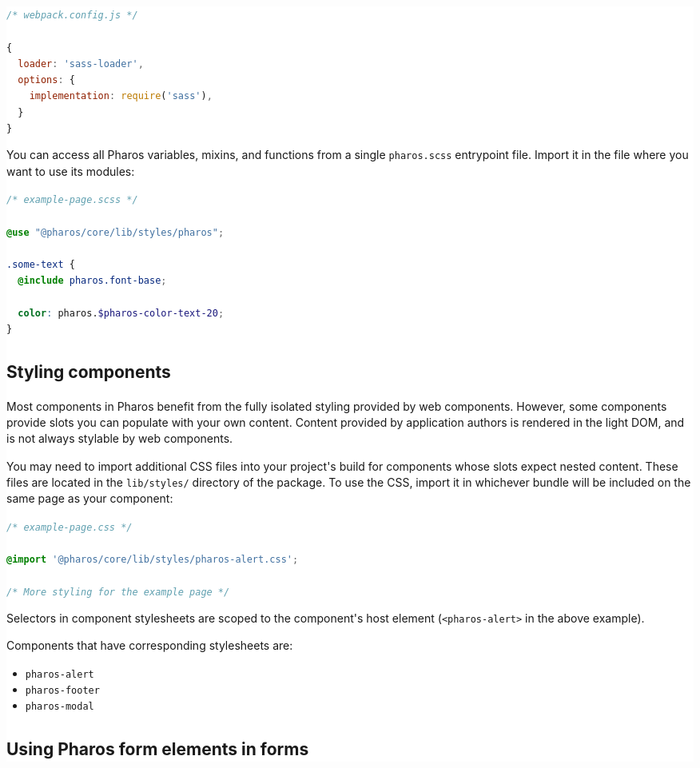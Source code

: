 ```js
/* webpack.config.js */

{
  loader: 'sass-loader',
  options: {
    implementation: require('sass'),
  }
}
```

You can access all Pharos variables, mixins, and functions from a single `pharos.scss` entrypoint file. Import it in the file where you want to use its modules:

```scss
/* example-page.scss */

@use "@pharos/core/lib/styles/pharos";

.some-text {
  @include pharos.font-base;

  color: pharos.$pharos-color-text-20;
}
```

## Styling components

Most components in Pharos benefit from the fully isolated styling provided by web components. However, some components provide slots you can populate with your own content. Content provided by application authors is rendered in the light DOM, and is not always stylable by web components.

You may need to import additional CSS files into your project's build for components whose slots expect nested content. These files are located in the `lib/styles/` directory of the package. To use the CSS, import it in whichever bundle will be included on the same page as your component:

```css
/* example-page.css */

@import '@pharos/core/lib/styles/pharos-alert.css';

/* More styling for the example page */
```

Selectors in component stylesheets are scoped to the component's host element (`<pharos-alert>` in the above example).

Components that have corresponding stylesheets are:

- `pharos-alert`
- `pharos-footer`
- `pharos-modal`

## Using Pharos form elements in forms
